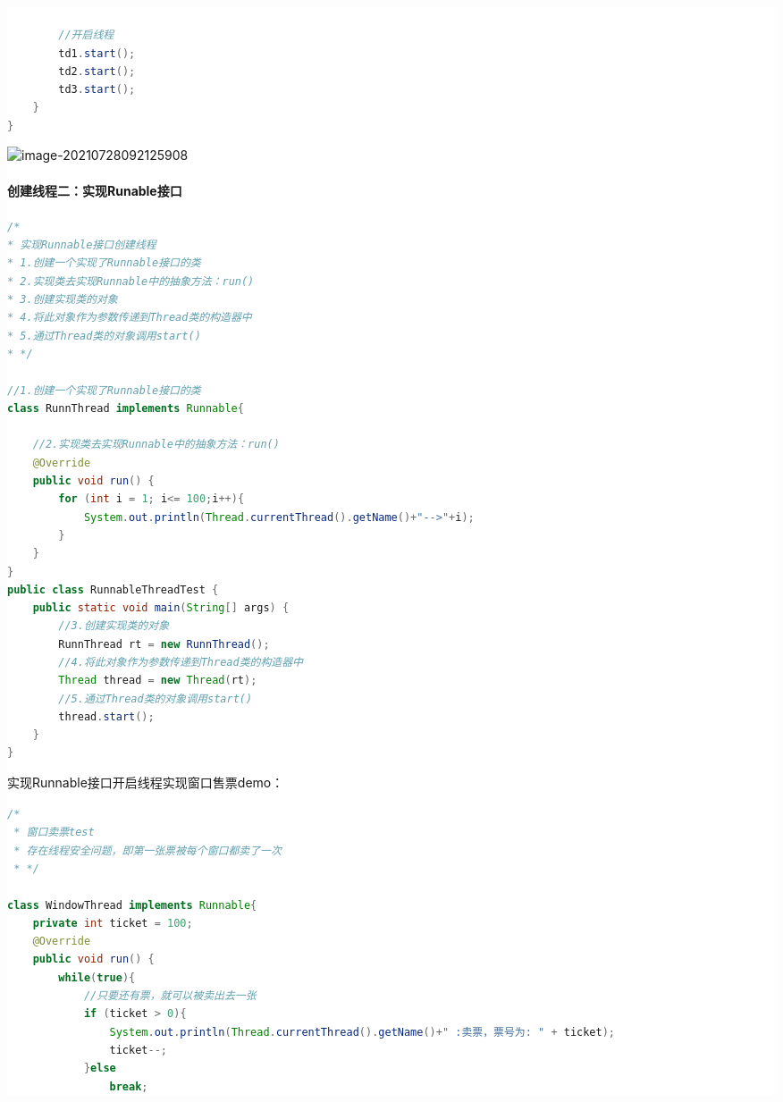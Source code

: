 ```java

        //开启线程
        td1.start();
        td2.start();
        td3.start();
    }
}
```

![image-20210728092125908](C:\Users\admin\AppData\Roaming\Typora\typora-user-images\image-20210728092125908.png)

#### 创建线程二：实现Runable接口

```java
/*
* 实现Runnable接口创建线程
* 1.创建一个实现了Runnable接口的类
* 2.实现类去实现Runnable中的抽象方法：run()
* 3.创建实现类的对象
* 4.将此对象作为参数传递到Thread类的构造器中
* 5.通过Thread类的对象调用start()
* */

//1.创建一个实现了Runnable接口的类
class RunnThread implements Runnable{

    //2.实现类去实现Runnable中的抽象方法：run()
    @Override
    public void run() {
        for (int i = 1; i<= 100;i++){
            System.out.println(Thread.currentThread().getName()+"-->"+i);
        }
    }
}
public class RunnableThreadTest {
    public static void main(String[] args) {
        //3.创建实现类的对象
        RunnThread rt = new RunnThread();
        //4.将此对象作为参数传递到Thread类的构造器中
        Thread thread = new Thread(rt);
        //5.通过Thread类的对象调用start()
        thread.start();
    }
}
```

实现Runnable接口开启线程实现窗口售票demo：

```java
/*
 * 窗口卖票test
 * 存在线程安全问题，即第一张票被每个窗口都卖了一次
 * */

class WindowThread implements Runnable{
    private int ticket = 100;
    @Override
    public void run() {
        while(true){
            //只要还有票，就可以被卖出去一张
            if (ticket > 0){
                System.out.println(Thread.currentThread().getName()+" :卖票，票号为: " + ticket);
                ticket--;
            }else
                break;
```